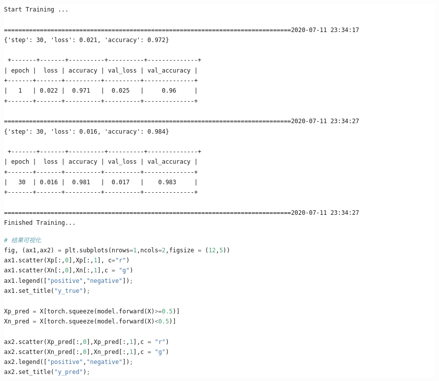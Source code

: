```
Start Training ...

================================================================================2020-07-11 23:34:17
{'step': 30, 'loss': 0.021, 'accuracy': 0.972}

 +-------+-------+----------+----------+--------------+
| epoch |  loss | accuracy | val_loss | val_accuracy |
+-------+-------+----------+----------+--------------+
|   1   | 0.022 |  0.971   |  0.025   |     0.96     |
+-------+-------+----------+----------+--------------+

================================================================================2020-07-11 23:34:27
{'step': 30, 'loss': 0.016, 'accuracy': 0.984}

 +-------+-------+----------+----------+--------------+
| epoch |  loss | accuracy | val_loss | val_accuracy |
+-------+-------+----------+----------+--------------+
|   30  | 0.016 |  0.981   |  0.017   |    0.983     |
+-------+-------+----------+----------+--------------+

================================================================================2020-07-11 23:34:27
Finished Training...
```

```python

```

```python
# 结果可视化
fig, (ax1,ax2) = plt.subplots(nrows=1,ncols=2,figsize = (12,5))
ax1.scatter(Xp[:,0],Xp[:,1], c="r")
ax1.scatter(Xn[:,0],Xn[:,1],c = "g")
ax1.legend(["positive","negative"]);
ax1.set_title("y_true");

Xp_pred = X[torch.squeeze(model.forward(X)>=0.5)]
Xn_pred = X[torch.squeeze(model.forward(X)<0.5)]

ax2.scatter(Xp_pred[:,0],Xp_pred[:,1],c = "r")
ax2.scatter(Xn_pred[:,0],Xn_pred[:,1],c = "g")
ax2.legend(["positive","negative"]);
ax2.set_title("y_pred");

```
